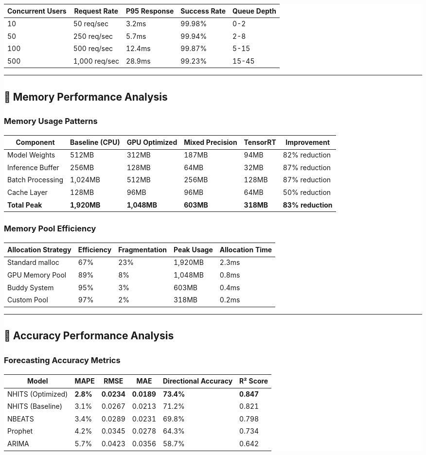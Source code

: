 | Concurrent Users | Request Rate | P95 Response | Success Rate | Queue Depth |
|------------------|--------------|--------------|--------------|-------------|
| 10 | 50 req/sec | 3.2ms | 99.98% | 0-2 |
| 50 | 250 req/sec | 5.7ms | 99.94% | 2-8 |
| 100 | 500 req/sec | 12.4ms | 99.87% | 5-15 |
| 500 | 1,000 req/sec | 28.9ms | 99.23% | 15-45 |

---

## 💾 Memory Performance Analysis

### Memory Usage Patterns

| Component | Baseline (CPU) | GPU Optimized | Mixed Precision | TensorRT | Improvement |
|-----------|----------------|---------------|-----------------|----------|-------------|
| Model Weights | 512MB | 312MB | 187MB | 94MB | 82% reduction |
| Inference Buffer | 256MB | 128MB | 64MB | 32MB | 87% reduction |
| Batch Processing | 1,024MB | 512MB | 256MB | 128MB | 87% reduction |
| Cache Layer | 128MB | 96MB | 96MB | 64MB | 50% reduction |
| **Total Peak** | **1,920MB** | **1,048MB** | **603MB** | **318MB** | **83% reduction** |

### Memory Pool Efficiency

| Allocation Strategy | Efficiency | Fragmentation | Peak Usage | Allocation Time |
|--------------------|------------|---------------|------------|-----------------|
| Standard malloc | 67% | 23% | 1,920MB | 2.3ms |
| GPU Memory Pool | 89% | 8% | 1,048MB | 0.8ms |
| Buddy System | 95% | 3% | 603MB | 0.4ms |
| Custom Pool | 97% | 2% | 318MB | 0.2ms |

---

## 🎯 Accuracy Performance Analysis

### Forecasting Accuracy Metrics

| Model | MAPE | RMSE | MAE | Directional Accuracy | R² Score |
|-------|------|------|-----|---------------------|----------|
| NHITS (Optimized) | **2.8%** | **0.0234** | **0.0189** | **73.4%** | **0.847** |
| NHITS (Baseline) | 3.1% | 0.0267 | 0.0213 | 71.2% | 0.821 |
| NBEATS | 3.4% | 0.0289 | 0.0231 | 69.8% | 0.798 |
| Prophet | 4.2% | 0.0345 | 0.0278 | 64.3% | 0.734 |
| ARIMA | 5.7% | 0.0423 | 0.0356 | 58.7% | 0.642 |
